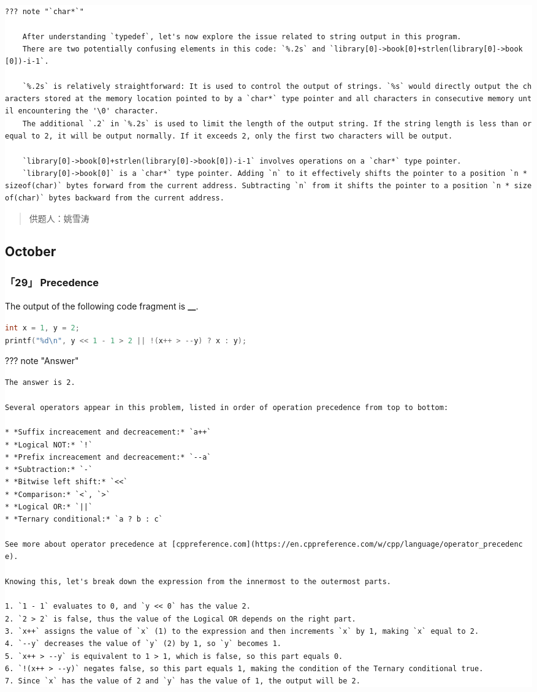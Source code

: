     ??? note "`char*`"

        After understanding `typedef`, let's now explore the issue related to string output in this program. 
        There are two potentially confusing elements in this code: `%.2s` and `library[0]->book[0]+strlen(library[0]->book[0])-i-1`.

        `%.2s` is relatively straightforward: It is used to control the output of strings. `%s` would directly output the characters stored at the memory location pointed to by a `char*` type pointer and all characters in consecutive memory until encountering the '\0' character. 
        The additional `.2` in `%.2s` is used to limit the length of the output string. If the string length is less than or equal to 2, it will be output normally. If it exceeds 2, only the first two characters will be output.

        `library[0]->book[0]+strlen(library[0]->book[0])-i-1` involves operations on a `char*` type pointer. 
        `library[0]->book[0]` is a `char*` type pointer. Adding `n` to it effectively shifts the pointer to a position `n * sizeof(char)` bytes forward from the current address. Subtracting `n` from it shifts the pointer to a position `n * sizeof(char)` bytes backward from the current address. 



> 供题人：姚雪涛

## October

### 「29」 Precedence

The output of the following code fragment is **\_\_**.

```c linenums="1"
int x = 1, y = 2;
printf("%d\n", y << 1 - 1 > 2 || !(x++ > --y) ? x : y);
```


??? note "Answer"

    The answer is 2.

    Several operators appear in this problem, listed in order of operation precedence from top to bottom:

    * *Suffix increacement and decreacement:* `a++`
    * *Logical NOT:* `!`
    * *Prefix increacement and decreacement:* `--a`
    * *Subtraction:* `-`
    * *Bitwise left shift:* `<<`
    * *Comparison:* `<`, `>`
    * *Logical OR:* `||`
    * *Ternary conditional:* `a ? b : c`
    
    See more about operator precedence at [cppreference.com](https://en.cppreference.com/w/cpp/language/operator_precedence).
    
    Knowing this, let's break down the expression from the innermost to the outermost parts.
    
    1. `1 - 1` evaluates to 0, and `y << 0` has the value 2.
    2. `2 > 2` is false, thus the value of the Logical OR depends on the right part.
    3. `x++` assigns the value of `x` (1) to the expression and then increments `x` by 1, making `x` equal to 2.
    4. `--y` decreases the value of `y` (2) by 1, so `y` becomes 1.
    5. `x++ > --y` is equivalent to 1 > 1, which is false, so this part equals 0.
    6. `!(x++ > --y)` negates false, so this part equals 1, making the condition of the Ternary conditional true.
    7. Since `x` has the value of 2 and `y` has the value of 1, the output will be 2.
